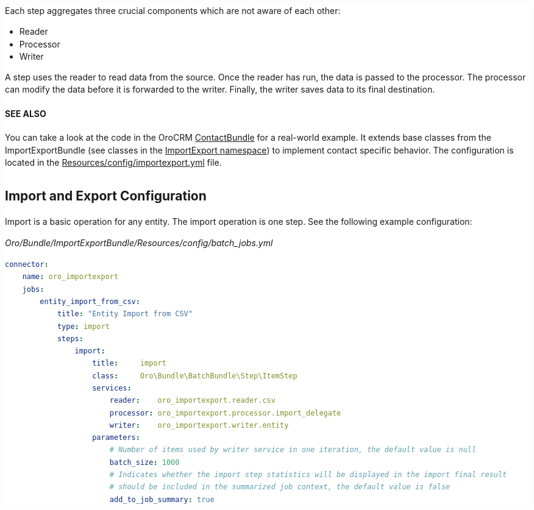 Each step aggregates three crucial components which are not aware of each other:

* Reader
* Processor
* Writer

A step uses the reader to read data from the source. Once the reader has
run, the data is passed to the processor. The processor can modify the data before
it is forwarded to the writer. Finally, the writer saves data to its final
destination.

#### SEE ALSO
You can take a look at the code in the OroCRM <a href="https://github.com/oroinc/crm/tree/master/src/Oro/Bundle/ContactBundle" target="_blank">ContactBundle</a> for a real-world
example. It extends base classes from the ImportExportBundle (see
classes in the <a href="https://github.com/oroinc/crm/tree/master/src/Oro/Bundle/ContactBundle/ImportExport" target="_blank">ImportExport namespace</a>) to implement contact specific
behavior. The configuration is located in the <a href="https://github.com/oroinc/crm/blob/master/src/Oro/Bundle/ContactBundle/Resources/config/importexport.yml" target="_blank">Resources/config/importexport.yml</a>
file.

## Import and Export Configuration

Import is a basic operation for any entity. The import operation is one step.
See the following example configuration:

*Oro/Bundle/ImportExportBundle/Resources/config/batch_jobs.yml*
```yaml
connector:
    name: oro_importexport
    jobs:
        entity_import_from_csv:
            title: "Entity Import from CSV"
            type: import
            steps:
                import:
                    title:     import
                    class:     Oro\Bundle\BatchBundle\Step\ItemStep
                    services:
                        reader:    oro_importexport.reader.csv
                        processor: oro_importexport.processor.import_delegate
                        writer:    oro_importexport.writer.entity
                    parameters:
                        # Number of items used by writer service in one iteration, the default value is null
                        batch_size: 1000
                        # Indicates whether the import step statistics will be displayed in the import final result
                        # should be included in the summarized job context, the default value is false
                        add_to_job_summary: true
```
